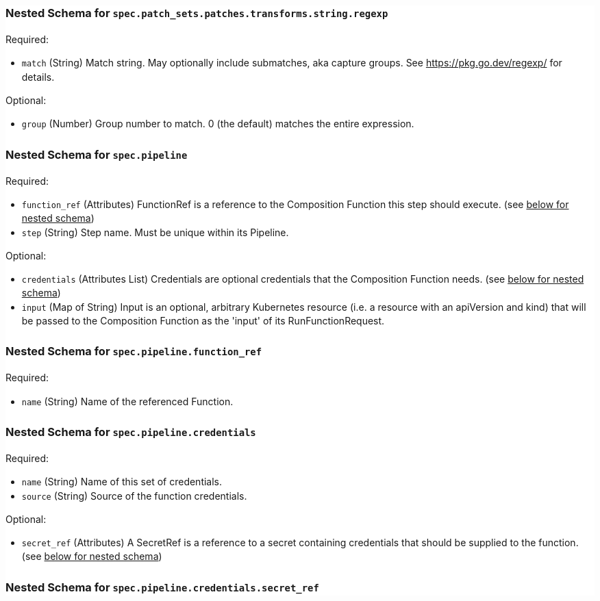 
<a id="nestedatt--spec--patch_sets--patches--transforms--string--regexp"></a>
### Nested Schema for `spec.patch_sets.patches.transforms.string.regexp`

Required:

- `match` (String) Match string. May optionally include submatches, aka capture groups. See https://pkg.go.dev/regexp/ for details.

Optional:

- `group` (Number) Group number to match. 0 (the default) matches the entire expression.






<a id="nestedatt--spec--pipeline"></a>
### Nested Schema for `spec.pipeline`

Required:

- `function_ref` (Attributes) FunctionRef is a reference to the Composition Function this step should execute. (see [below for nested schema](#nestedatt--spec--pipeline--function_ref))
- `step` (String) Step name. Must be unique within its Pipeline.

Optional:

- `credentials` (Attributes List) Credentials are optional credentials that the Composition Function needs. (see [below for nested schema](#nestedatt--spec--pipeline--credentials))
- `input` (Map of String) Input is an optional, arbitrary Kubernetes resource (i.e. a resource with an apiVersion and kind) that will be passed to the Composition Function as the 'input' of its RunFunctionRequest.

<a id="nestedatt--spec--pipeline--function_ref"></a>
### Nested Schema for `spec.pipeline.function_ref`

Required:

- `name` (String) Name of the referenced Function.


<a id="nestedatt--spec--pipeline--credentials"></a>
### Nested Schema for `spec.pipeline.credentials`

Required:

- `name` (String) Name of this set of credentials.
- `source` (String) Source of the function credentials.

Optional:

- `secret_ref` (Attributes) A SecretRef is a reference to a secret containing credentials that should be supplied to the function. (see [below for nested schema](#nestedatt--spec--pipeline--credentials--secret_ref))

<a id="nestedatt--spec--pipeline--credentials--secret_ref"></a>
### Nested Schema for `spec.pipeline.credentials.secret_ref`
